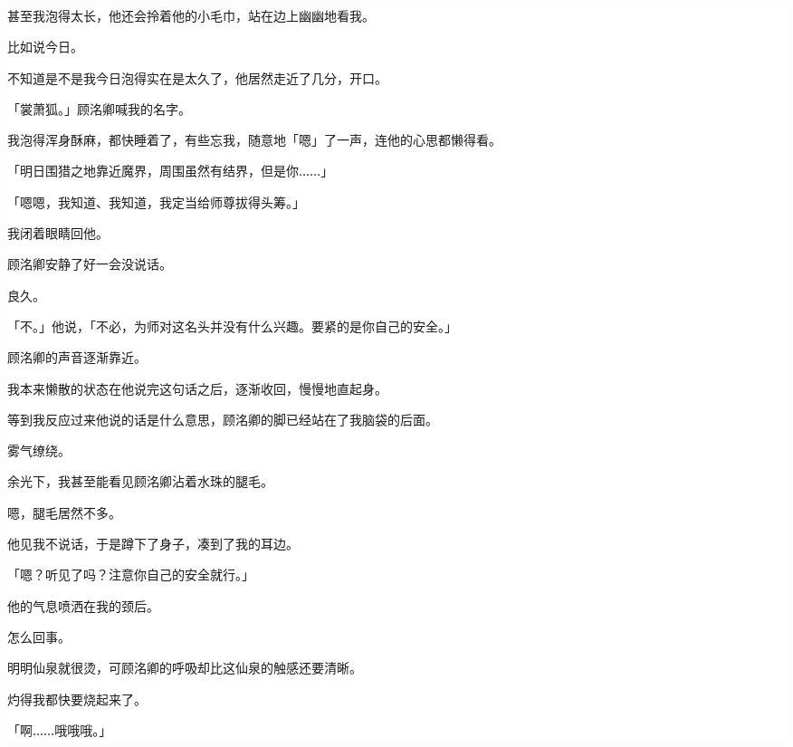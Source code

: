 
甚至我泡得太长，他还会拎着他的小毛巾，站在边上幽幽地看我。


比如说今日。


不知道是不是我今日泡得实在是太久了，他居然走近了几分，开口。


「裳萧狐。」顾洺卿喊我的名字。


我泡得浑身酥麻，都快睡着了，有些忘我，随意地「嗯」了一声，连他的心思都懒得看。


「明日围猎之地靠近魔界，周围虽然有结界，但是你……」


「嗯嗯，我知道、我知道，我定当给师尊拔得头筹。」


我闭着眼睛回他。


顾洺卿安静了好一会没说话。


良久。


「不。」他说，「不必，为师对这名头并没有什么兴趣。要紧的是你自己的安全。」


顾洺卿的声音逐渐靠近。


我本来懒散的状态在他说完这句话之后，逐渐收回，慢慢地直起身。


等到我反应过来他说的话是什么意思，顾洺卿的脚已经站在了我脑袋的后面。


雾气缭绕。


余光下，我甚至能看见顾洺卿沾着水珠的腿毛。


嗯，腿毛居然不多。


他见我不说话，于是蹲下了身子，凑到了我的耳边。


「嗯？听见了吗？注意你自己的安全就行。」


他的气息喷洒在我的颈后。


怎么回事。


明明仙泉就很烫，可顾洺卿的呼吸却比这仙泉的触感还要清晰。


灼得我都快要烧起来了。


「啊……哦哦哦。」

